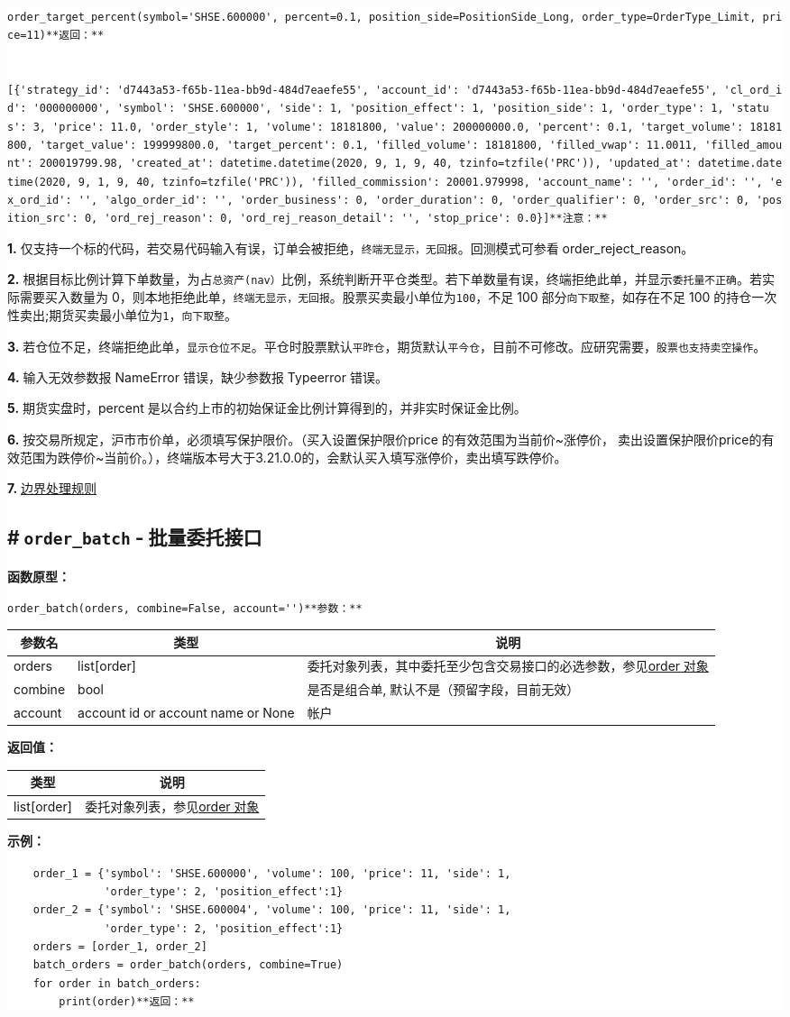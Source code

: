     
    order_target_percent(symbol='SHSE.600000', percent=0.1, position_side=PositionSide_Long, order_type=OrderType_Limit, price=11)**返回：**
    
    
    [{'strategy_id': 'd7443a53-f65b-11ea-bb9d-484d7eaefe55', 'account_id': 'd7443a53-f65b-11ea-bb9d-484d7eaefe55', 'cl_ord_id': '000000000', 'symbol': 'SHSE.600000', 'side': 1, 'position_effect': 1, 'position_side': 1, 'order_type': 1, 'status': 3, 'price': 11.0, 'order_style': 1, 'volume': 18181800, 'value': 200000000.0, 'percent': 0.1, 'target_volume': 18181800, 'target_value': 199999800.0, 'target_percent': 0.1, 'filled_volume': 18181800, 'filled_vwap': 11.0011, 'filled_amount': 200019799.98, 'created_at': datetime.datetime(2020, 9, 1, 9, 40, tzinfo=tzfile('PRC')), 'updated_at': datetime.datetime(2020, 9, 1, 9, 40, tzinfo=tzfile('PRC')), 'filled_commission': 20001.979998, 'account_name': '', 'order_id': '', 'ex_ord_id': '', 'algo_order_id': '', 'order_business': 0, 'order_duration': 0, 'order_qualifier': 0, 'order_src': 0, 'position_src': 0, 'ord_rej_reason': 0, 'ord_rej_reason_detail': '', 'stop_price': 0.0}]**注意：**

**1.** 仅支持一个标的代码，若交易代码输入有误，订单会被拒绝，`终端无显示，无回报`。回测模式可参看 order_reject_reason。

**2.** 根据目标比例计算下单数量，为占`总资产(nav）`比例，系统判断开平仓类型。若下单数量有误，终端拒绝此单，并显示`委托量不正确`。若实际需要买入数量为 0，则本地拒绝此单，`终端无显示，无回报`。股票买卖最小单位为`100`，不足 100 部分`向下取整`，如存在不足 100 的持仓一次性卖出;期货买卖最小单位为`1`，`向下取整`。

**3.** 若仓位不足，终端拒绝此单，`显示仓位不足`。平仓时股票默认`平昨仓`，期货默认`平今仓`，目前不可修改。应研究需要，`股票也支持卖空操作`。

**4.** 输入无效参数报 NameError 错误，缺少参数报 Typeerror 错误。

**5.** 期货实盘时，percent 是以合约上市的初始保证金比例计算得到的，并非实时保证金比例。

**6.** 按交易所规定，沪市市价单，必须填写保护限价。（买入设置保护限价price 的有效范围为当前价~涨停价， 卖出设置保护限价price的有效范围为跌停价~当前价。），终端版本号大于3.21.0.0的，会默认买入填写涨停价，卖出填写跌停价。

**7.** [边界处理规则](/docs2/faq/#order_volume-order_value-order_percent-order_target_volume-order_target_value和order_target_percent下单边界处理规则)

## # `order_batch` \- 批量委托接口

**函数原型：**
    
    
    order_batch(orders, combine=False, account='')**参数：**

参数名 | 类型 | 说明  
---|---|---  
orders | list[order] | 委托对象列表，其中委托至少包含交易接口的必选参数，参见[order 对象](/docs2/sdk/python/数据结构.html#order-委托对象)  
combine | bool | 是否是组合单, 默认不是（预留字段，目前无效）  
account | account id or account name or None | 帐户  
  
**返回值：**

类型 | 说明  
---|---  
list[order] | 委托对象列表，参见[order 对象](/docs2/sdk/python/数据结构.html#order-委托对象)  
  
**示例：**
    
    
        order_1 = {'symbol': 'SHSE.600000', 'volume': 100, 'price': 11, 'side': 1,
                   'order_type': 2, 'position_effect':1}
        order_2 = {'symbol': 'SHSE.600004', 'volume': 100, 'price': 11, 'side': 1,
                   'order_type': 2, 'position_effect':1}
        orders = [order_1, order_2]
        batch_orders = order_batch(orders, combine=True)
        for order in batch_orders:
            print(order)**返回：**
    